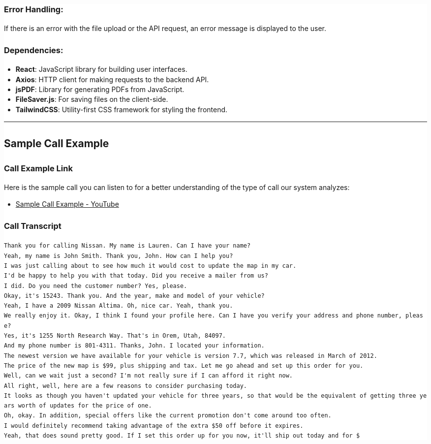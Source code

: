 ### **Error Handling**:

If there is an error with the file upload or the API request, an error message is displayed to the user.

### **Dependencies**:

* **React**: JavaScript library for building user interfaces.
* **Axios**: HTTP client for making requests to the backend API.
* **jsPDF**: Library for generating PDFs from JavaScript.
* **FileSaver.js**: For saving files on the client-side.
* **TailwindCSS**: Utility-first CSS framework for styling the frontend.

---

## **Sample Call Example**

### **Call Example Link**

Here is the sample call you can listen to for a better understanding of the type of call our system analyzes:

* [Sample Call Example - YouTube](https://www.youtube.com/watch?v=4ostqJD3Psc)

### **Call Transcript**

```text
Thank you for calling Nissan. My name is Lauren. Can I have your name? 
Yeah, my name is John Smith. Thank you, John. How can I help you? 
I was just calling about to see how much it would cost to update the map in my car. 
I'd be happy to help you with that today. Did you receive a mailer from us? 
I did. Do you need the customer number? Yes, please. 
Okay, it's 15243. Thank you. And the year, make and model of your vehicle? 
Yeah, I have a 2009 Nissan Altima. Oh, nice car. Yeah, thank you. 
We really enjoy it. Okay, I think I found your profile here. Can I have you verify your address and phone number, please? 
Yes, it's 1255 North Research Way. That's in Orem, Utah, 84097. 
And my phone number is 801-4311. Thanks, John. I located your information. 
The newest version we have available for your vehicle is version 7.7, which was released in March of 2012. 
The price of the new map is $99, plus shipping and tax. Let me go ahead and set up this order for you. 
Well, can we wait just a second? I'm not really sure if I can afford it right now. 
All right, well, here are a few reasons to consider purchasing today. 
It looks as though you haven't updated your vehicle for three years, so that would be the equivalent of getting three years worth of updates for the price of one. 
Oh, okay. In addition, special offers like the current promotion don't come around too often. 
I would definitely recommend taking advantage of the extra $50 off before it expires. 
Yeah, that does sound pretty good. If I set this order up for you now, it'll ship out today and for $
```
